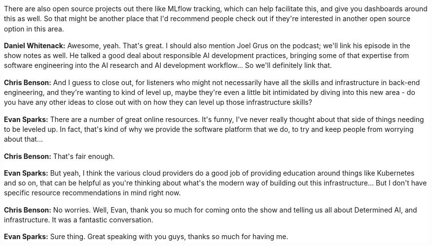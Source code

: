 There are also open source projects out there like MLflow tracking, which can help facilitate this, and give you dashboards around this as well. So that might be another place that I'd recommend people check out if they're interested in another open source option in this area.

**Daniel Whitenack:** Awesome, yeah. That's great. I should also mention Joel Grus on the podcast; we'll link his episode in the show notes as well. He talked a good deal about responsible AI development practices, bringing some of that expertise from software engineering into the AI research and AI development workflow... So we'll definitely link that.

**Chris Benson:** And I guess to close out, for listeners who might not necessarily have all the skills and infrastructure in back-end engineering, and they're wanting to kind of level up, maybe they're even a little bit intimidated by diving into this new area - do you have any other ideas to close out with on how they can level up those infrastructure skills?

**Evan Sparks:** There are a number of great online resources. It's funny, I've never really thought about that side of things needing to be leveled up. In fact, that's kind of why we provide the software platform that we do, to try and keep people from worrying about that...

**Chris Benson:** That's fair enough.

**Evan Sparks:** But yeah, I think the various cloud providers do a good job of providing education around things like Kubernetes and so on, that can be helpful as you're thinking about what's the modern way of building out this infrastructure... But I don't have specific resource recommendations in mind right now.

**Chris Benson:** No worries. Well, Evan, thank you so much for coming onto the show and telling us all about Determined AI, and infrastructure. It was a fantastic conversation.

**Evan Sparks:** Sure thing. Great speaking with you guys, thanks so much for having me.
